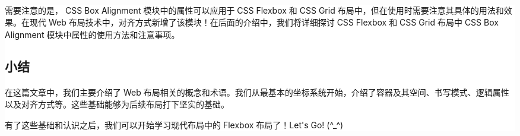 需要注意的是， CSS Box Alignment 模块中的属性可以应用于 CSS Flexbox 和 CSS Grid 布局中，但在使用时需要注意其具体的用法和效果。在现代 Web 布局技术中，对齐方式新增了该模块！在后面的介绍中，我们将详细探讨 CSS Flexbox 和 CSS Grid 布局中 CSS Box Alignment 模块中属性的使用方法和注意事项。

## 小结

在这篇文章中，我们主要介绍了 Web 布局相关的概念和术语。我们从最基本的坐标系统开始，介绍了容器及其空间、书写模式、逻辑属性以及对齐方式等。这些基础能够为后续布局打下坚实的基础。

有了这些基础和认识之后，我们可以开始学习现代布局中的 Flexbox 布局了！Let's Go! (^_^)

